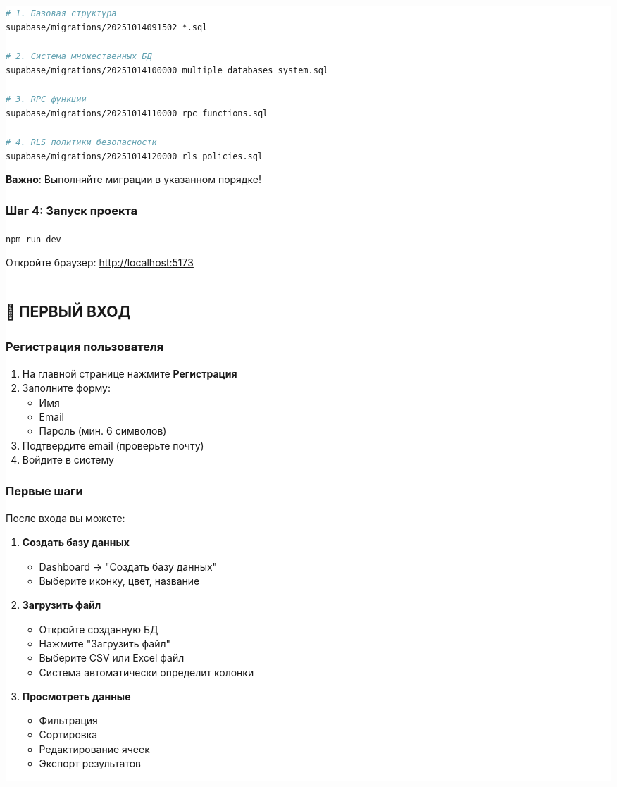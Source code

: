 ```bash
# 1. Базовая структура
supabase/migrations/20251014091502_*.sql

# 2. Система множественных БД
supabase/migrations/20251014100000_multiple_databases_system.sql

# 3. RPC функции
supabase/migrations/20251014110000_rpc_functions.sql

# 4. RLS политики безопасности
supabase/migrations/20251014120000_rls_policies.sql
```

**Важно**: Выполняйте миграции в указанном порядке!

### Шаг 4: Запуск проекта

```bash
npm run dev
```

Откройте браузер: <http://localhost:5173>

---

## 📝 ПЕРВЫЙ ВХОД

### Регистрация пользователя

1. На главной странице нажмите **Регистрация**
2. Заполните форму:
   - Имя
   - Email
   - Пароль (мин. 6 символов)
3. Подтвердите email (проверьте почту)
4. Войдите в систему

### Первые шаги

После входа вы можете:

1. **Создать базу данных**
   - Dashboard → "Создать базу данных"
   - Выберите иконку, цвет, название

2. **Загрузить файл**
   - Откройте созданную БД
   - Нажмите "Загрузить файл"
   - Выберите CSV или Excel файл
   - Система автоматически определит колонки

3. **Просмотреть данные**
   - Фильтрация
   - Сортировка
   - Редактирование ячеек
   - Экспорт результатов

---